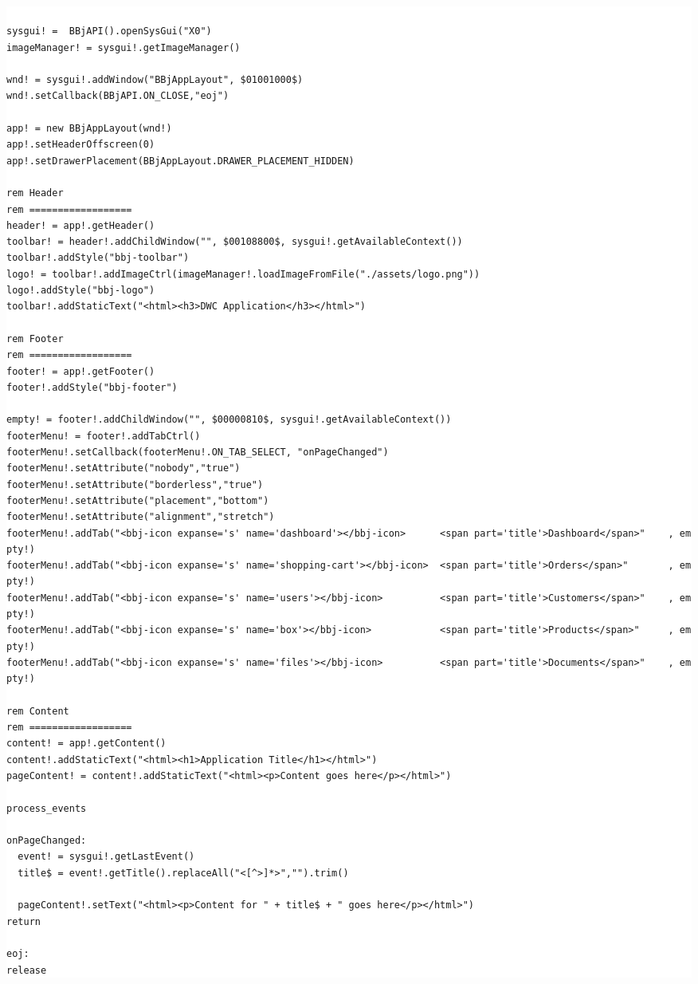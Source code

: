 ```bbj line-numbers

sysgui! =  BBjAPI().openSysGui("X0")
imageManager! = sysgui!.getImageManager()

wnd! = sysgui!.addWindow("BBjAppLayout", $01001000$)
wnd!.setCallback(BBjAPI.ON_CLOSE,"eoj")

app! = new BBjAppLayout(wnd!)
app!.setHeaderOffscreen(0)
app!.setDrawerPlacement(BBjAppLayout.DRAWER_PLACEMENT_HIDDEN)

rem Header
rem ==================
header! = app!.getHeader()
toolbar! = header!.addChildWindow("", $00108800$, sysgui!.getAvailableContext())
toolbar!.addStyle("bbj-toolbar")
logo! = toolbar!.addImageCtrl(imageManager!.loadImageFromFile("./assets/logo.png"))
logo!.addStyle("bbj-logo")
toolbar!.addStaticText("<html><h3>DWC Application</h3></html>")

rem Footer
rem ==================
footer! = app!.getFooter()
footer!.addStyle("bbj-footer")

empty! = footer!.addChildWindow("", $00000810$, sysgui!.getAvailableContext())
footerMenu! = footer!.addTabCtrl()
footerMenu!.setCallback(footerMenu!.ON_TAB_SELECT, "onPageChanged")
footerMenu!.setAttribute("nobody","true")
footerMenu!.setAttribute("borderless","true")
footerMenu!.setAttribute("placement","bottom")
footerMenu!.setAttribute("alignment","stretch")
footerMenu!.addTab("<bbj-icon expanse='s' name='dashboard'></bbj-icon>      <span part='title'>Dashboard</span>"    , empty!)
footerMenu!.addTab("<bbj-icon expanse='s' name='shopping-cart'></bbj-icon>  <span part='title'>Orders</span>"       , empty!)
footerMenu!.addTab("<bbj-icon expanse='s' name='users'></bbj-icon>          <span part='title'>Customers</span>"    , empty!)
footerMenu!.addTab("<bbj-icon expanse='s' name='box'></bbj-icon>            <span part='title'>Products</span>"     , empty!)
footerMenu!.addTab("<bbj-icon expanse='s' name='files'></bbj-icon>          <span part='title'>Documents</span>"    , empty!)

rem Content
rem ==================
content! = app!.getContent()
content!.addStaticText("<html><h1>Application Title</h1></html>")
pageContent! = content!.addStaticText("<html><p>Content goes here</p></html>")

process_events

onPageChanged:
  event! = sysgui!.getLastEvent() 
  title$ = event!.getTitle().replaceAll("<[^>]*>","").trim()

  pageContent!.setText("<html><p>Content for " + title$ + " goes here</p></html>")
return

eoj:
release
```
  </div>
</div>

[bbjtoplevelwindow]: https://documentation.basis.cloud/BASISHelp/WebHelp/bbjobjects/Window/bbjtoplevelwindow/bbjtoplevelwindow.htm
[bbjchildwindow]: https://documentation.basis.cloud/BASISHelp/WebHelp/bbjobjects/Window/bbjchildwindow/bbjchildwindow.htm
[bbj-icon-button]: https://basishub.github.io/basis-next/#/dwc/bbj-icon-button
[css-vars]: https://basishub.github.io/basis-next/#/theme-engine/css-variables
[viewport-meta-tag]: https://developer.mozilla.org/en-US/docs/Web/HTML/Viewport_meta_tag
[media-query]: https://developer.mozilla.org/en-US/docs/Web/CSS/Media_Queries/Using_media_queries
[bbjcontrol]: https://documentation.basis.cloud/BASISHelp/WebHelp/bbjobjects/Window/bbjwindow/bbjwindow.htm